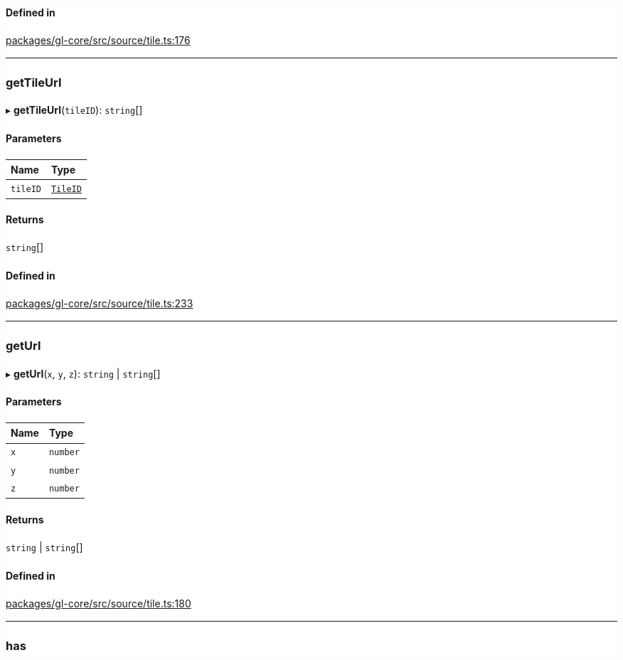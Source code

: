 #### Defined in

[packages/gl-core/src/source/tile.ts:176](https://github.com/sakitam-fdd/wind-layer/blob/fa9bdd2/packages/gl-core/src/source/tile.ts#L176)

___

### getTileUrl

▸ **getTileUrl**(`tileID`): `string`[]

#### Parameters

| Name | Type |
| :------ | :------ |
| `tileID` | [`TileID`](gl_core_src.TileID.md) |

#### Returns

`string`[]

#### Defined in

[packages/gl-core/src/source/tile.ts:233](https://github.com/sakitam-fdd/wind-layer/blob/fa9bdd2/packages/gl-core/src/source/tile.ts#L233)

___

### getUrl

▸ **getUrl**(`x`, `y`, `z`): `string` \| `string`[]

#### Parameters

| Name | Type |
| :------ | :------ |
| `x` | `number` |
| `y` | `number` |
| `z` | `number` |

#### Returns

`string` \| `string`[]

#### Defined in

[packages/gl-core/src/source/tile.ts:180](https://github.com/sakitam-fdd/wind-layer/blob/fa9bdd2/packages/gl-core/src/source/tile.ts#L180)

___

### has
